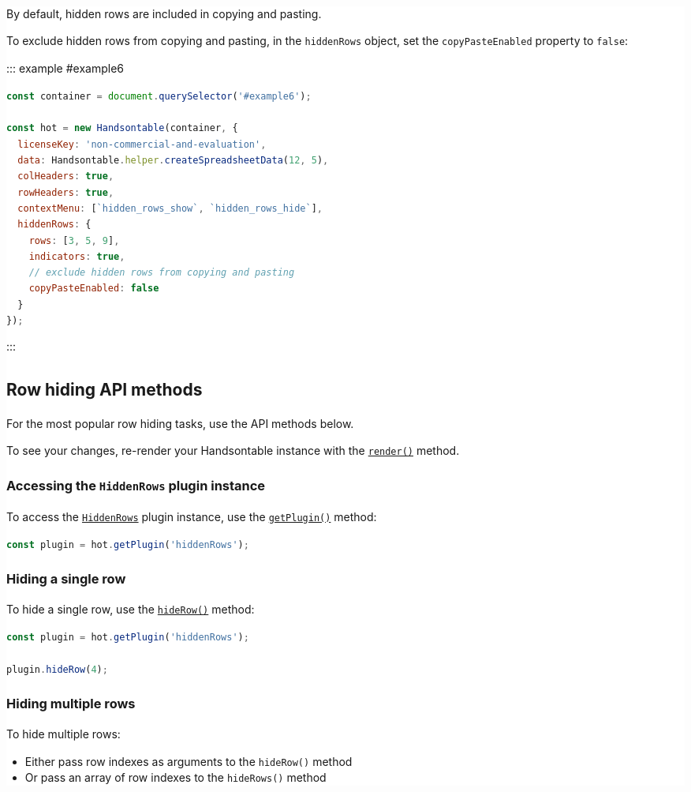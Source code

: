By default, hidden rows are included in copying and pasting.

To exclude hidden rows from copying and pasting, in the `hiddenRows` object, set the `copyPasteEnabled` property to `false`:

::: example #example6
```js
const container = document.querySelector('#example6');

const hot = new Handsontable(container, {
  licenseKey: 'non-commercial-and-evaluation',
  data: Handsontable.helper.createSpreadsheetData(12, 5),
  colHeaders: true,
  rowHeaders: true,
  contextMenu: [`hidden_rows_show`, `hidden_rows_hide`],
  hiddenRows: {
    rows: [3, 5, 9],
    indicators: true,
    // exclude hidden rows from copying and pasting
    copyPasteEnabled: false
  }
});
```
:::

## Row hiding API methods

For the most popular row hiding tasks, use the API methods below.

To see your changes, re-render your Handsontable instance with the [`render()`](@/api/core.md#render) method.

### Accessing the `HiddenRows` plugin instance

To access the [`HiddenRows`](@/api/hiddenRows.md) plugin instance, use the [`getPlugin()`](@/api/core.md#getplugin) method:

```js
const plugin = hot.getPlugin('hiddenRows');
```

### Hiding a single row

To hide a single row, use the [`hideRow()`](@/api/hiddenRows.md#hiderow) method:

```js
const plugin = hot.getPlugin('hiddenRows');

plugin.hideRow(4);
```

### Hiding multiple rows

To hide multiple rows:
- Either pass row indexes as arguments to the `hideRow()` method
- Or pass an array of row indexes to the `hideRows()` method
